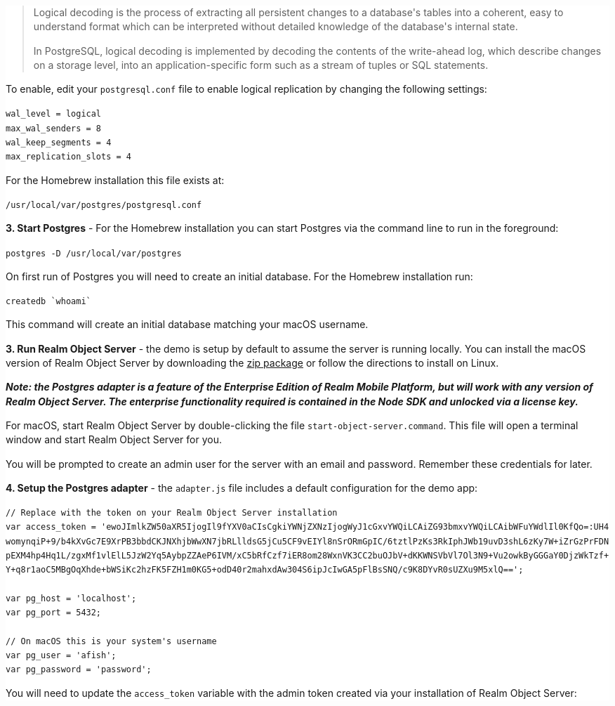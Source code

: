 >Logical decoding is the process of extracting all persistent changes to a 
database's tables into a coherent, easy to understand format which can be 
interpreted without detailed knowledge of the database's internal state.
>
>In PostgreSQL, logical decoding is implemented by decoding the contents of the 
write-ahead log, which describe changes on a storage level, into an 
application-specific form such as a stream of tuples or SQL statements.

To enable, edit your `postgresql.conf` file to enable logical replication by 
changing the following settings:
```
wal_level = logical
max_wal_senders = 8
wal_keep_segments = 4
max_replication_slots = 4
```
For the Homebrew installation this file exists at:
```
/usr/local/var/postgres/postgresql.conf
```
**3. Start Postgres** - For the Homebrew installation you can start Postgres via 
the command line to run in the foreground:
```
postgres -D /usr/local/var/postgres
```
On first run of Postgres you will need to create an initial database. For the 
Homebrew installation run:
```
createdb `whoami`
```
This command will create an initial database matching your macOS username.

**3. Run Realm Object Server** - the demo is setup by default to assume the server 
is running locally. You can install the macOS version of Realm Object Server by
downloading the [zip package](https://realm.io/docs/realm-object-server/) or 
follow the directions to install on Linux.

_**Note: the Postgres adapter is a feature of the Enterprise Edition of Realm 
Mobile Platform, but will work with any version of Realm Object Server. The 
enterprise functionality required is contained in the Node SDK and unlocked via
a license key.**_

For macOS, start Realm Object Server by double-clicking the file 
`start-object-server.command`. This file will open a terminal window and start 
Realm Object Server for you.

You will be prompted to create an admin user for the server with an email and 
password. Remember these credentials for later.

**4. Setup the Postgres adapter** - the `adapter.js` file includes a default 
configuration for the demo app:
```
// Replace with the token on your Realm Object Server installation
var access_token = 'ewoJImlkZW50aXR5IjogIl9fYXV0aCIsCgkiYWNjZXNzIjogWyJ1cGxvYWQiLCAiZG93bmxvYWQiLCAibWFuYWdlIl0KfQo=:UH4womynqiP+9/b4kXvGc7E9XrPB3bbdCKJNXhjbWwXN7jbRLlldsG5jCu5CF9vEIYl8nSrORmGpIC/6tztlPzKs3RkIphJWb19uvD3shL6zKy7W+iZrGzPrFDNpEXM4hp4Hq1L/zgxMf1vlElL5JzW2Yq5AybpZZAeP6IVM/xC5bRfCzf7iER8om28WxnVK3CC2buOJbV+dKKWNSVbVl7Ol3N9+Vu2owkByGGGaY0DjzWkTzf+Y+q8r1aoC5MBgOqXhde+bWSiKc2hzFK5FZH1m0KG5+odD40r2mahxdAw304S6ipJcIwGA5pFlBsSNQ/c9K8DYvR0sUZXu9M5xlQ==';

var pg_host = 'localhost';
var pg_port = 5432;

// On macOS this is your system's username
var pg_user = 'afish';
var pg_password = 'password';
```
You will need to update the `access_token` variable with the admin token created
via your installation of Realm Object Server:
